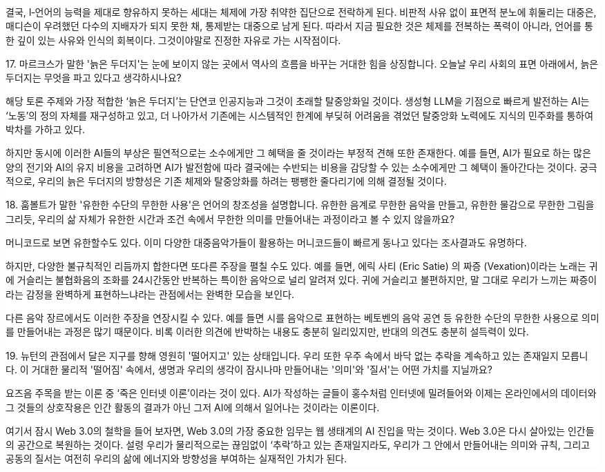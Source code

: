 결국, I‐언어의 능력을 제대로 향유하지 못하는 세대는 체제에 가장 취약한 집단으로 전락하게 된다. 비판적 사유 없이 표면적 분노에 휘둘리는 대중은, 매디슨이 우려했던 다수의 지배자가 되지 못한 채, 통제받는 대중으로 남게 된다. 따라서 지금 필요한 것은 체제를 전복하는 폭력이 아니라, 언어를 통한 깊이 있는 사유와 인식의 회복이다. 그것이야말로 진정한 자유로 가는 시작점이다.

17\. 마르크스가 말한 '늙은 두더지'는 눈에 보이지 않는 곳에서 역사의 흐름을 바꾸는 거대한 힘을 상징합니다. 오늘날 우리 사회의 표면 아래에서, 늙은 두더지는 무엇을 파고 있다고 생각하시나요?

해당 토론 주제와 가장 적합한 ‘늙은 두더지’는 단연코 인공지능과 그것이 초래할 탈중앙화일 것이다. 생성형 LLM을 기점으로 빠르게 발전하는 AI는 ‘노동’의 정의 자체를 재구성하고 있고, 더 나아가서 기존에는 시스템적인 한계에 부딪혀 어려움을 겪었던 탈중앙화 노력에도 지식의 민주화를 통하여 박차를 가하고 있다.

하지만 동시에 이러한 AI들의 부상은 필연적으로는 소수에게만 그 혜택을 줄 것이라는 부정적 견해 또한 존재한다. 예를 들면, AI가 필요로 하는 많은 양의 전기와 AI의 유지 비용을 고려하면 AI가 발전함에 따라 결국에는 수반되는 비용을 감당할 수 있는 소수에게만 그 혜택이 돌아간다는 것이다. 궁극적으로, 우리의 늙은 두더지의 방향성은 기존 체제와 탈중앙화를 하려는 팽팽한 줄다리기에 의해 결정될 것이다.

18\. 훔볼트가 말한 '유한한 수단의 무한한 사용'은 언어의 창조성을 설명합니다. 유한한 음계로 무한한 음악을 만들고, 유한한 물감으로 무한한 그림을 그리듯, 우리의 삶 자체가 유한한 시간과 조건 속에서 무한한 의미를 만들어내는 과정이라고 볼 수 있지 않을까요?

머니코드로 보면 유한할수도 있다. 이미 다양한 대중음악가들이 활용하는 머니코드들이 빠르게 동나고 있다는 조사결과도 유명하다.

하지만, 다양한 불규칙적인 리듬까지 합한다면 또다른 주장을 펼칠 수도 있다. 예를 들면, 에릭 사티 (Eric Satie) 의 짜증 (Vexation)이라는 노래는 귀에 거슬리는 불협화음의 조화를 24시간동안 반복하는 특이한 음악으로 널리 알려져 있다. 귀에 거슬리고 불편하지만, 말 그대로 우리가 느끼는 짜증이라는 감정을 완벽하게 표현하느냐라는 관점에서는 완벽한 모습을 보인다.

다른 음악 장르에서도 이러한 주장을 연장시킬 수 있다. 예를 들면 시를 음악으로 표현하는 베토벤의 음악 공연 등 유한한 수단의 무한한 사용으로 의미를 만들어내는 과정은 많기 때문이다. 비록 이러한 의견에 반박하는 내용도 충분히 일리있지만, 반대의 의견도 충분히 설득력이 있다.

19\. 뉴턴의 관점에서 달은 지구를 향해 영원히 '떨어지고' 있는 상태입니다. 우리 또한 우주 속에서 바닥 없는 추락을 계속하고 있는 존재일지 모릅니다. 이 거대한 물리적 '떨어짐' 속에서, 생명과 우리의 생각이 잠시나마 만들어내는 '의미'와 '질서'는 어떤 가치를 지닐까요?

요즈음 주목을 받는 이론 중 ‘죽은 인터넷 이론’이라는 것이 있다. AI가 작성하는 글들이 홍수처럼 인터넷에 밀려들어와 이제는 온라인에서의 데이터와 그 것들의 상호작용은 인간 활동의 결과가 아닌 그저 AI에 의해서 일어나는 것이라는 이론이다.

여기서 잠시 Web 3.0의 철학을 들어 보자면, Web 3.0의 가장 중요한 임무는 웹 생태계의 AI 진입을 막는 것이다. Web 3.0은 다시 살아있는 인간들의 공간으로 복원하는 것이다. 설령 우리가 물리적으로는 끊임없이 ‘추락’하고 있는 존재일지라도, 우리가 그 안에서 만들어내는 의미와 규칙, 그리고 공동의 질서는 여전히 우리의 삶에 에너지와 방향성을 부여하는 실재적인 가치가 된다.